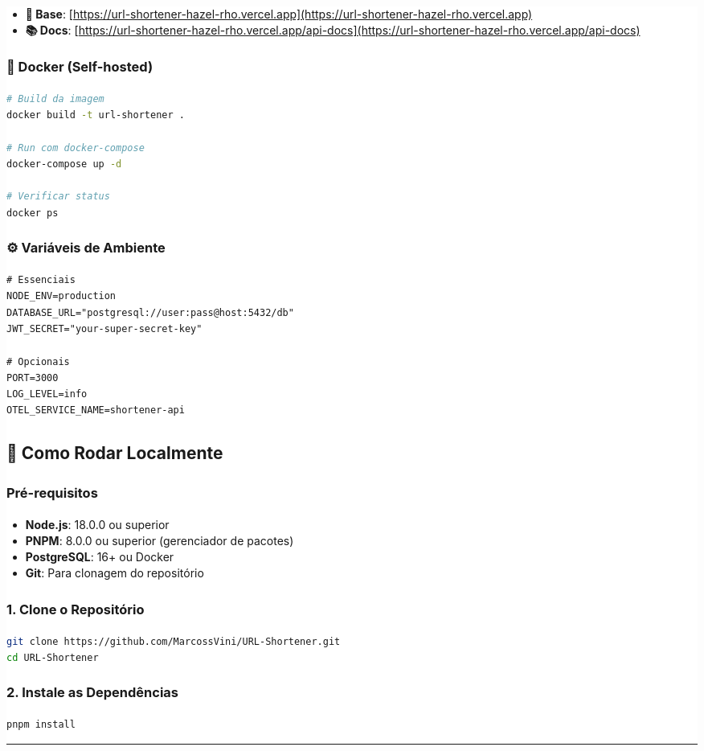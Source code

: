 - **🔗 Base**: [https://url-shortener-hazel-rho.vercel.app](https://url-shortener-hazel-rho.vercel.app)
- **📚 Docs**: [https://url-shortener-hazel-rho.vercel.app/api-docs](https://url-shortener-hazel-rho.vercel.app/api-docs)

### **🐳 Docker (Self-hosted)**

```bash
# Build da imagem
docker build -t url-shortener .

# Run com docker-compose
docker-compose up -d

# Verificar status
docker ps
```

### **⚙️ Variáveis de Ambiente**

```env
# Essenciais
NODE_ENV=production
DATABASE_URL="postgresql://user:pass@host:5432/db"
JWT_SECRET="your-super-secret-key"

# Opcionais
PORT=3000
LOG_LEVEL=info
OTEL_SERVICE_NAME=shortener-api
```

## 🚀 Como Rodar Localmente

### Pré-requisitos

- **Node.js**: 18.0.0 ou superior
- **PNPM**: 8.0.0 ou superior (gerenciador de pacotes)
- **PostgreSQL**: 16+ ou Docker
- **Git**: Para clonagem do repositório

### 1. Clone o Repositório

```bash
git clone https://github.com/MarcossVini/URL-Shortener.git
cd URL-Shortener
```

### 2. Instale as Dependências

```bash
pnpm install
```

---